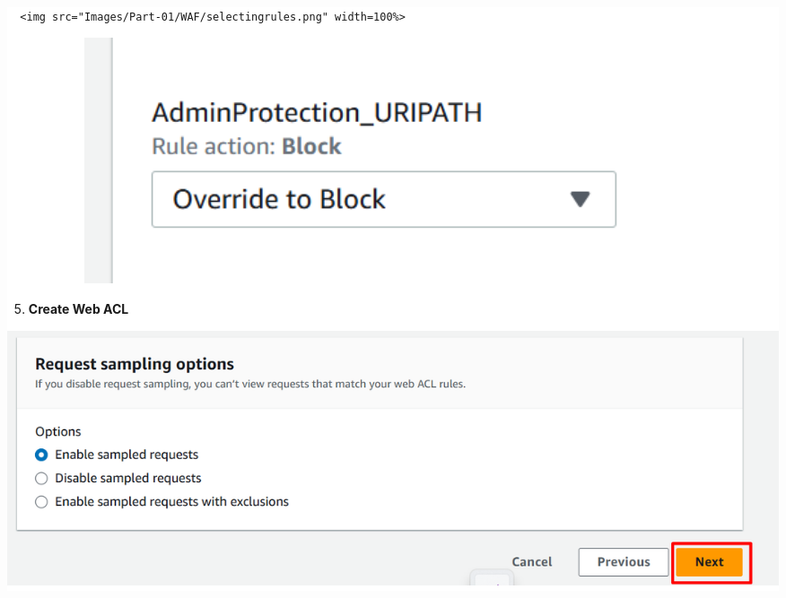       <img src="Images/Part-01/WAF/selectingrules.png" width=100%>
</div>

<div align="center">
      <img src="Images/Part-01/WAF/counttoblock.png" width=80%>
</div>

5.  **Create Web ACL**

<div align="center">
      <img src="Images/Part-01/WAF/requestsampling.png" width=100%>
</div>
